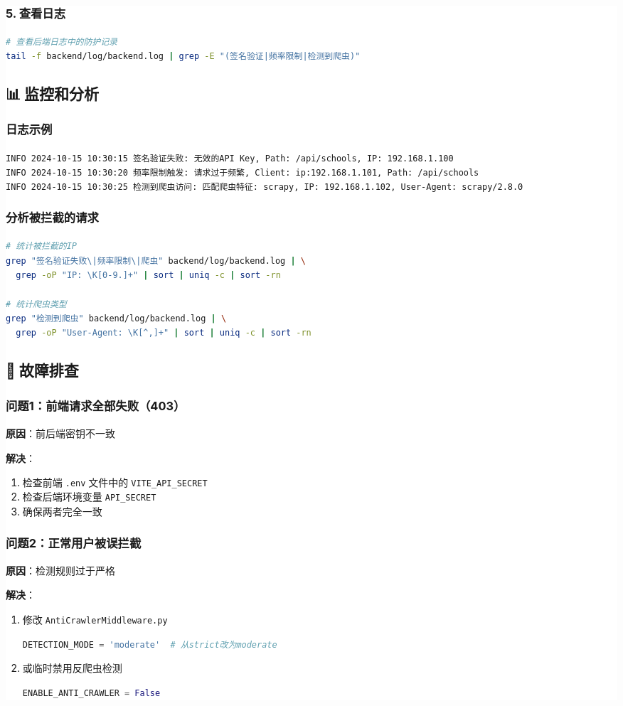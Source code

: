 ### 5. 查看日志

```bash
# 查看后端日志中的防护记录
tail -f backend/log/backend.log | grep -E "(签名验证|频率限制|检测到爬虫)"
```

## 📊 监控和分析

### 日志示例

```
INFO 2024-10-15 10:30:15 签名验证失败: 无效的API Key, Path: /api/schools, IP: 192.168.1.100
INFO 2024-10-15 10:30:20 频率限制触发: 请求过于频繁, Client: ip:192.168.1.101, Path: /api/schools
INFO 2024-10-15 10:30:25 检测到爬虫访问: 匹配爬虫特征: scrapy, IP: 192.168.1.102, User-Agent: scrapy/2.8.0
```

### 分析被拦截的请求

```bash
# 统计被拦截的IP
grep "签名验证失败\|频率限制\|爬虫" backend/log/backend.log | \
  grep -oP "IP: \K[0-9.]+" | sort | uniq -c | sort -rn

# 统计爬虫类型
grep "检测到爬虫" backend/log/backend.log | \
  grep -oP "User-Agent: \K[^,]+" | sort | uniq -c | sort -rn
```

## 🔧 故障排查

### 问题1：前端请求全部失败（403）

**原因**：前后端密钥不一致

**解决**：
1. 检查前端 `.env` 文件中的 `VITE_API_SECRET`
2. 检查后端环境变量 `API_SECRET`
3. 确保两者完全一致

### 问题2：正常用户被误拦截

**原因**：检测规则过于严格

**解决**：
1. 修改 `AntiCrawlerMiddleware.py`
   ```python
   DETECTION_MODE = 'moderate'  # 从strict改为moderate
   ```
2. 或临时禁用反爬虫检测
   ```python
   ENABLE_ANTI_CRAWLER = False
   ```
